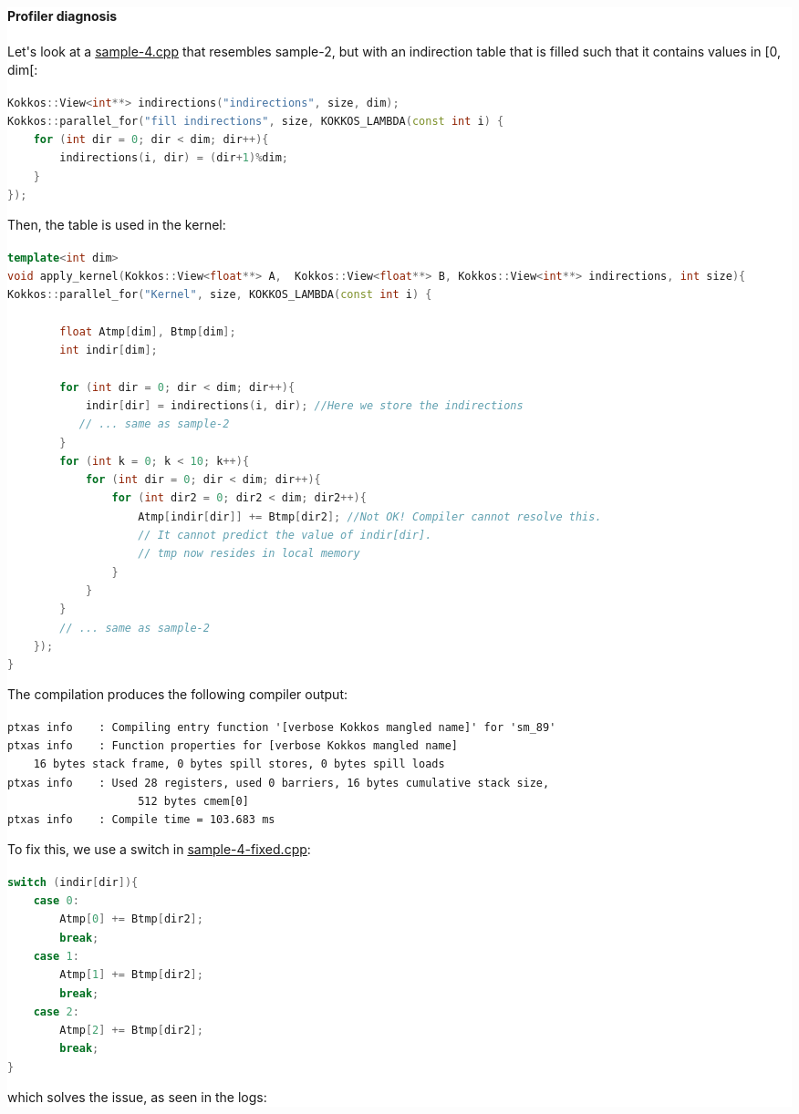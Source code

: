 #### Profiler diagnosis
Let's look at a [sample-4.cpp](https://github.com/rbourgeois33/rbourgeois33.github.io/blob/main/code-sample/sample-4.cpp) that resembles sample-2, but with an indirection table that is filled such that it contains values in $[0, \text{dim}[$:

```c++
Kokkos::View<int**> indirections("indirections", size, dim);
Kokkos::parallel_for("fill indirections", size, KOKKOS_LAMBDA(const int i) { 
    for (int dir = 0; dir < dim; dir++){
        indirections(i, dir) = (dir+1)%dim; 
    }
});
```
Then, the table is used in the kernel:
```c++
template<int dim>
void apply_kernel(Kokkos::View<float**> A,  Kokkos::View<float**> B, Kokkos::View<int**> indirections, int size){
Kokkos::parallel_for("Kernel", size, KOKKOS_LAMBDA(const int i) { 
        
        float Atmp[dim], Btmp[dim];
        int indir[dim];

        for (int dir = 0; dir < dim; dir++){
            indir[dir] = indirections(i, dir); //Here we store the indirections
           // ... same as sample-2
        }
        for (int k = 0; k < 10; k++){
            for (int dir = 0; dir < dim; dir++){
                for (int dir2 = 0; dir2 < dim; dir2++){
                    Atmp[indir[dir]] += Btmp[dir2]; //Not OK! Compiler cannot resolve this. 
                    // It cannot predict the value of indir[dir]. 
                    // tmp now resides in local memory
                }
            }
        } 
        // ... same as sample-2
    });
}
```
The compilation produces the following compiler output:
```
ptxas info    : Compiling entry function '[verbose Kokkos mangled name]' for 'sm_89'
ptxas info    : Function properties for [verbose Kokkos mangled name]
    16 bytes stack frame, 0 bytes spill stores, 0 bytes spill loads
ptxas info    : Used 28 registers, used 0 barriers, 16 bytes cumulative stack size, 
                    512 bytes cmem[0]
ptxas info    : Compile time = 103.683 ms
```
To fix this, we use a switch in [sample-4-fixed.cpp](https://github.com/rbourgeois33/rbourgeois33.github.io/blob/main/code-sample/sample-4-fixed.cpp):
```c++
switch (indir[dir]){
    case 0:
        Atmp[0] += Btmp[dir2];
        break;
    case 1:
        Atmp[1] += Btmp[dir2];
        break;
    case 2:
        Atmp[2] += Btmp[dir2];
        break;
}
```
which solves the issue, as seen in the logs: